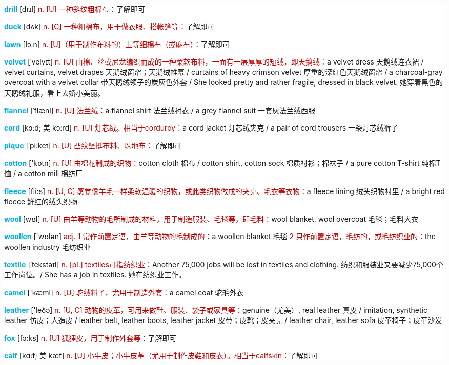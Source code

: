 <font color="sky blue">**drill**</font> [drɪl] 
<font color="#c00000">n. [U] 一种斜纹粗棉布：</font>了解即可

<font color="sky blue">**duck**</font> [dʌk] 
<font color="#c00000">n. [C] 一种粗棉布，用于做衣服、搭帐篷等：</font>了解即可
           
<font color="sky blue">**lawn**</font> [lɔ:n]
<font color="#c00000">n. [U]（用于制作布料的）上等细棉布（或麻布）：</font>了解即可

<font color="sky blue">**velvet**</font> [ˈvelvɪt]
<font color="#c00000">n. [U] 由棉、丝或尼龙编织而成的一种柔软布料，一面有一层厚厚的短绒，即天鹅绒：</font>a velvet dress 天鹅绒连衣裙 / velvet curtains, velvet drapes 天鹅绒窗帘；天鹅绒帷幕 / curtains of heavy crimson velvet 厚重的深红色天鹅绒窗帘 / a charcoal-gray overcoat with a velvet collar 带天鹅绒领子的炭灰色外套 / She looked pretty and rather fragile, dressed in black velvet. 她穿着黑色的天鹅绒礼服，看上去娇小美丽。

<font color="sky blue">**flannel**</font> [ˈflænl]
<font color="#c00000">n. [U] 法兰绒：</font>a flannel shirt 法兰绒衬衣 / a grey flannel suit 一套灰法兰绒西服           

<font color="sky blue">**cord**</font> [kɔ:d; 美 kɔ:rd]
<font color="#c00000">n. [U] 灯芯绒。相当于corduroy：</font>a cord jacket 灯芯绒夹克 / a pair of cord trousers 一条灯芯绒裤子
           
<font color="sky blue">**pique**</font> [ˈpi:keɪ] 
<font color="#c00000">n. [U] 凸纹坚挺布料、珠地布：</font>了解即可

<font color="sky blue">**cotton**</font> ['kɒtn] 
<font color="#c00000">n. [U] 由棉花制成的织物：</font>cotton cloth 棉布 / cotton shirt, cotton sock 棉质衬衫；棉袜子 / a pure cotton T-shirt 纯棉T恤 / a cotton mill 棉纺厂
           
<font color="sky blue">**fleece**</font> [fli:s]
<font color="#c00000">n. [U, C] 感觉像羊毛一样柔软温暖的织物，或此类织物做成的夹克、毛衣等衣物：</font>a fleece lining 绒头织物衬里 / a bright red fleece 鲜红的绒头织物

<font color="sky blue">**wool**</font> [wʊl] 
<font color="#c00000">n. [U] 由羊等动物的毛所制成的材料，用于制造服装、毛毯等，即毛料：</font>wool blanket, wool overcoat 毛毯；毛料大衣

<font color="sky blue">**woollen**</font> ['wʊlən] 
<font color="#c00000">adj. 1 常作前置定语，由羊等动物的毛制成的：</font>a woollen blanket 毛毯 <font color="#c00000">2 只作前置定语，毛纺的，或毛纺织业的：</font>the woollen industry 毛纺织业 
           
<font color="sky blue">**textile**</font> [ˈtekstaɪl]
<font color="#c00000">n. [pl.] textiles可指纺织业：</font>Another 75,000 jobs will be lost in textiles and clothing. 纺织和服装业又要减少75,000个工作岗位。/ She has a job in textiles. 她在纺织业工作。

<font color="sky blue">**camel**</font> ['kæml] 
<font color="#c00000">n. [U] 驼绒料子，尤用于制造外套：</font>a camel coat 驼毛外衣

<font color="sky blue">**leather**</font> ['leðə] 
<font color="#c00000">n. [U, C] 动物的皮革，可用来做鞋、服装、袋子或家具等：</font>genuine（尤美）, real leather 真皮 / imitation, synthetic leather 仿皮；人造皮 / leather belt, leather boots, leather jacket 皮带；皮靴；皮夹克 / leather chair, leather sofa 皮革椅子；皮革沙发

<font color="sky blue">**fox**</font> [fɔ:ks] 
<font color="#c00000">n. [U] 狐狸皮，用于制作外套等：</font>了解即可
           
<font color="sky blue">**calf**</font> [kɑ:f; 美 kæf]
<font color="#c00000">n. [U] 小牛皮；小牛皮革（尤用于制作皮鞋和皮衣）。相当于calfskin：</font>了解即可
